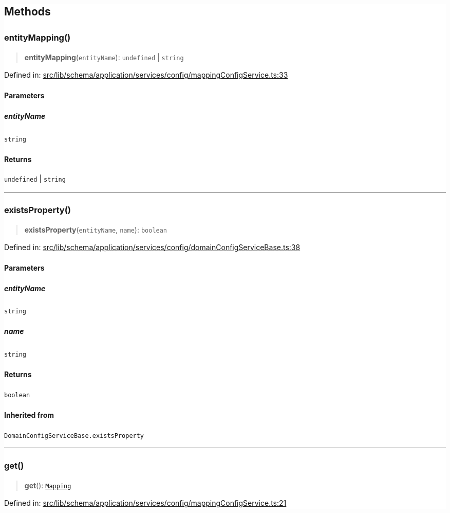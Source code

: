 ## Methods

### entityMapping()

> **entityMapping**(`entityName`): `undefined` \| `string`

Defined in: [src/lib/schema/application/services/config/mappingConfigService.ts:33](https://github.com/lambda-orm/lambdaorm-base/blob/5f10bdc7d0f008296efbcbe89bc2bf1ed03aaaef/src/lib/schema/application/services/config/mappingConfigService.ts#L33)

#### Parameters

##### entityName

`string`

#### Returns

`undefined` \| `string`

***

### existsProperty()

> **existsProperty**(`entityName`, `name`): `boolean`

Defined in: [src/lib/schema/application/services/config/domainConfigServiceBase.ts:38](https://github.com/lambda-orm/lambdaorm-base/blob/5f10bdc7d0f008296efbcbe89bc2bf1ed03aaaef/src/lib/schema/application/services/config/domainConfigServiceBase.ts#L38)

#### Parameters

##### entityName

`string`

##### name

`string`

#### Returns

`boolean`

#### Inherited from

`DomainConfigServiceBase.existsProperty`

***

### get()

> **get**(): [`Mapping`](../interfaces/Mapping.md)

Defined in: [src/lib/schema/application/services/config/mappingConfigService.ts:21](https://github.com/lambda-orm/lambdaorm-base/blob/5f10bdc7d0f008296efbcbe89bc2bf1ed03aaaef/src/lib/schema/application/services/config/mappingConfigService.ts#L21)
